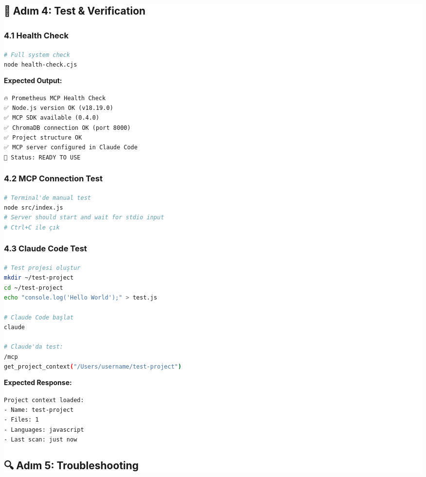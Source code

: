 ## 🧪 Adım 4: Test & Verification

### 4.1 Health Check
```bash
# Full system check
node health-check.cjs
```

**Expected Output:**
```
🔥 Prometheus MCP Health Check
✅ Node.js version OK (v18.19.0)
✅ MCP SDK available (0.4.0)
✅ ChromaDB connection OK (port 8000)
✅ Project structure OK
✅ MCP server configured in Claude Code
🚀 Status: READY TO USE
```

### 4.2 MCP Connection Test
```bash
# Terminal'de manual test
node src/index.js
# Server should start and wait for stdio input
# Ctrl+C ile çık
```

### 4.3 Claude Code Test
```bash
# Test projesi oluştur
mkdir ~/test-project
cd ~/test-project
echo "console.log('Hello World');" > test.js

# Claude Code başlat
claude

# Claude'da test:
/mcp
get_project_context("/Users/username/test-project")
```

**Expected Response:**
```
Project context loaded:
- Name: test-project
- Files: 1
- Languages: javascript
- Last scan: just now
```

## 🔍 Adım 5: Troubleshooting

